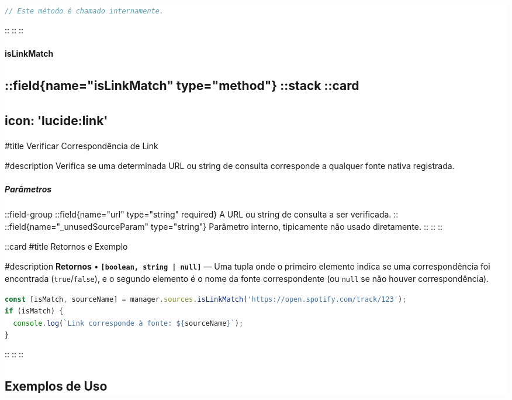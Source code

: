   ```js
  // Este método é chamado internamente.
  ```
  ::
::
::

#### isLinkMatch
::field{name="isLinkMatch" type="method"}
::stack
  ::card
  ---
  icon: 'lucide:link'
  ---
  #title
  Verificar Correspondência de Link

  #description
  Verifica se uma determinada URL ou string de consulta corresponde a qualquer fonte nativa registrada.
  <br>
  <h5>Parâmetros</h5>

  ::field-group
    ::field{name="url" type="string" required}
    A URL ou string de consulta a ser verificada.
    ::
    ::field{name="_unusedSourceParam" type="string"}
    Parâmetro interno, tipicamente não usado diretamente.
    ::
  ::
  ::

  ::card
  #title
  Retornos e Exemplo

  #description
  **Retornos**
  • **`[boolean, string | null]`** — Uma tupla onde o primeiro elemento indica se uma correspondência foi encontrada (`true`/`false`), e o segundo elemento é o nome da fonte correspondente (ou `null` se não houver correspondência).

  ```js
  const [isMatch, sourceName] = manager.sources.isLinkMatch('https://open.spotify.com/track/123');
  if (isMatch) {
    console.log(`Link corresponde à fonte: ${sourceName}`);
  }
  ```
  ::
::
::

## Exemplos de Uso
